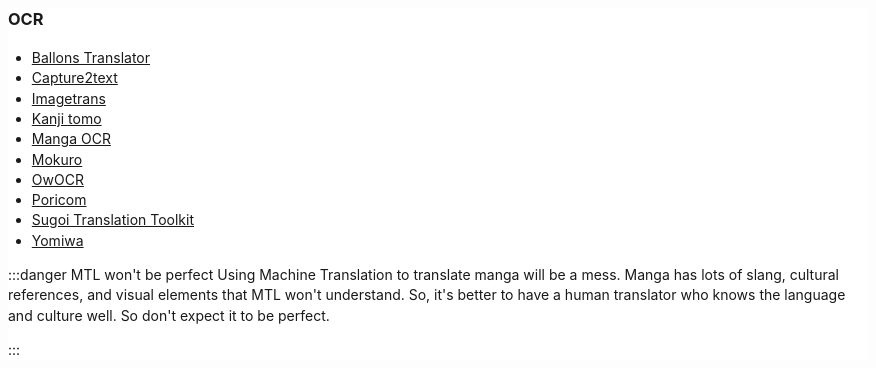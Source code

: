 
### OCR

- [Ballons Translator](https://github.com/dmMaze/BallonsTranslator)
- [Capture2text](https://capture2text.sourceforge.net/)
- [Imagetrans](https://www.basiccat.org/imagetrans/)
- [Kanji tomo](https://www.kanjitomo.net/)
- [Manga OCR](https://github.com/kha-white/manga-ocr)
- [Mokuro](https://github.com/kha-white/mokuro)
- [OwOCR](https://github.com/AuroraWright/owocr)
- [Poricom](https://github.com/blueaxis/Poricom)
- [Sugoi Translation Toolkit](https://blog.sugoitoolkit.com/)
- [Yomiwa](https://www.yomiwa.net/)

:::danger MTL won't be perfect
Using Machine Translation to translate manga will be a mess. Manga has lots of slang, cultural references, and visual elements that MTL won't understand. So, it's better to have a human translator who knows the language and culture well. So don't expect it to be perfect.

:::